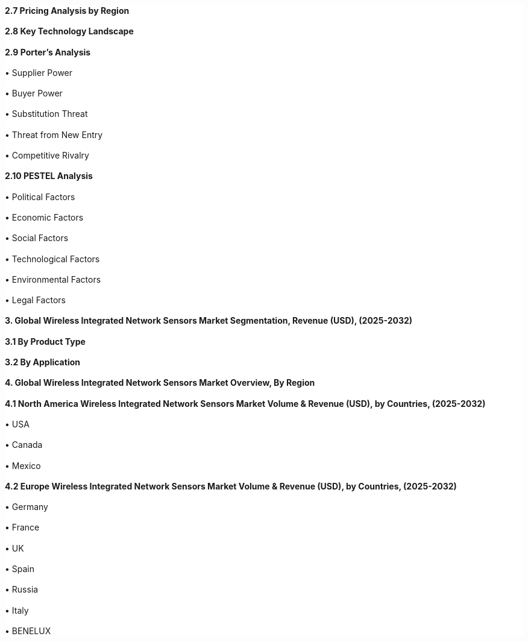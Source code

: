 <strong>2.7 Pricing Analysis by Region</strong>

<strong>2.8 Key Technology Landscape</strong>

<strong>2.9 Porter’s Analysis</strong>

• Supplier Power

• Buyer Power

• Substitution Threat

• Threat from New Entry

• Competitive Rivalry

<strong>2.10 PESTEL Analysis</strong>

• Political Factors

• Economic Factors

• Social Factors

• Technological Factors

• Environmental Factors

• Legal Factors

<strong>3. Global Wireless Integrated Network Sensors Market Segmentation, Revenue (USD), (2025-2032)</strong>

<strong>3.1 By Product Type</strong>

<strong>3.2 By Application</strong>

<strong>4. Global Wireless Integrated Network Sensors Market Overview, By Region</strong>

<strong>4.1 North America Wireless Integrated Network Sensors Market Volume &amp; Revenue (USD), by Countries, (2025-2032)</strong>

• USA

• Canada

• Mexico

<strong>4.2 Europe Wireless Integrated Network Sensors Market Volume &amp; Revenue (USD), by Countries, (2025-2032)</strong>

• Germany

• France

• UK

• Spain

• Russia

• Italy

• BENELUX
